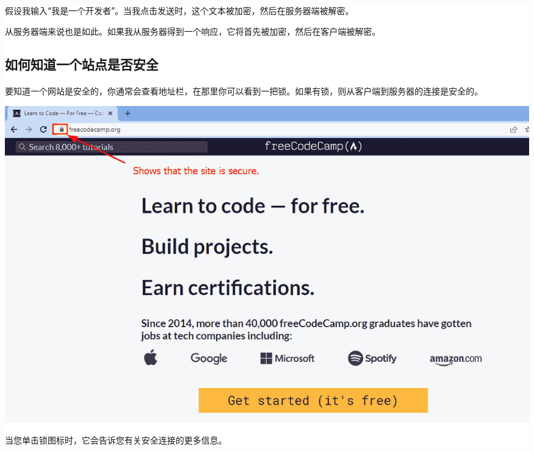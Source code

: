 假设我输入“我是一个开发者”。当我点击发送时，这个文本被加密，然后在服务器端被解密。

从服务器端来说也是如此。如果我从服务器得到一个响应，它将首先被加密，然后在客户端被解密。

## 如何知道一个站点是否安全

要知道一个网站是安全的，你通常会查看地址栏，在那里你可以看到一把锁。如果有锁，则从客户端到服务器的连接是安全的。

![Showing that the site is secure](img/6d3dd6777178fec3f04161fbf968edca.png "A padlock that shows the site is secure on the URL")

当您单击锁图标时，它会告诉您有关安全连接的更多信息。
